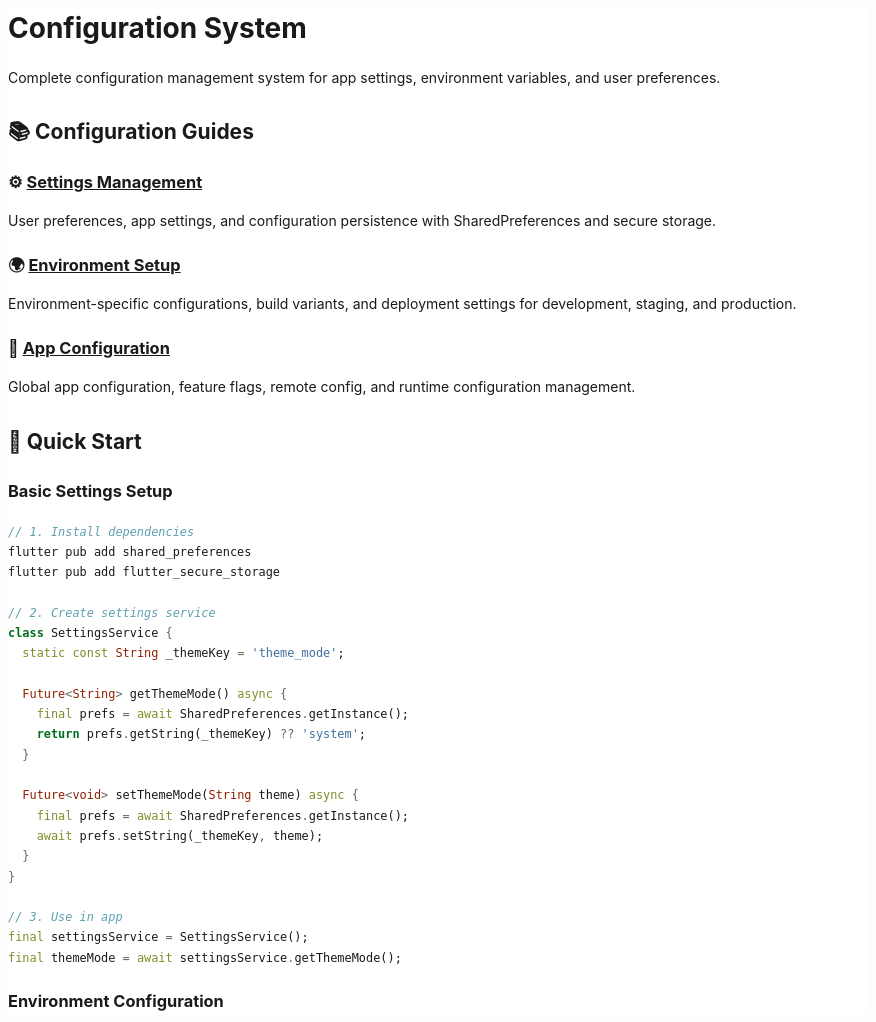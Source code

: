 # Configuration System

Complete configuration management system for app settings, environment variables, and user preferences.

## 📚 Configuration Guides

### ⚙️ [Settings Management](settings.md)
User preferences, app settings, and configuration persistence with SharedPreferences and secure storage.

### 🌍 [Environment Setup](environment.md)
Environment-specific configurations, build variants, and deployment settings for development, staging, and production.

### 📱 [App Configuration](app-config.md)
Global app configuration, feature flags, remote config, and runtime configuration management.

## 🎯 Quick Start

### Basic Settings Setup

```dart
// 1. Install dependencies
flutter pub add shared_preferences
flutter pub add flutter_secure_storage

// 2. Create settings service
class SettingsService {
  static const String _themeKey = 'theme_mode';
  
  Future<String> getThemeMode() async {
    final prefs = await SharedPreferences.getInstance();
    return prefs.getString(_themeKey) ?? 'system';
  }
  
  Future<void> setThemeMode(String theme) async {
    final prefs = await SharedPreferences.getInstance();
    await prefs.setString(_themeKey, theme);
  }
}

// 3. Use in app
final settingsService = SettingsService();
final themeMode = await settingsService.getThemeMode();
```

### Environment Configuration
